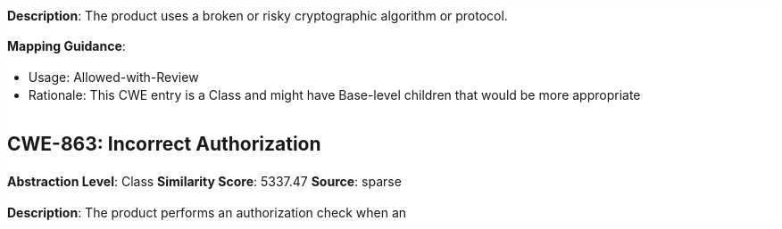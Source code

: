 **Description**:
The product uses a broken or risky cryptographic algorithm or protocol.

**Mapping Guidance**:
- Usage: Allowed-with-Review
- Rationale: This CWE entry is a Class and might have Base-level children that would be more appropriate

## CWE-863: Incorrect Authorization
**Abstraction Level**: Class
**Similarity Score**: 5337.47
**Source**: sparse

**Description**:
The product performs an authorization check when an